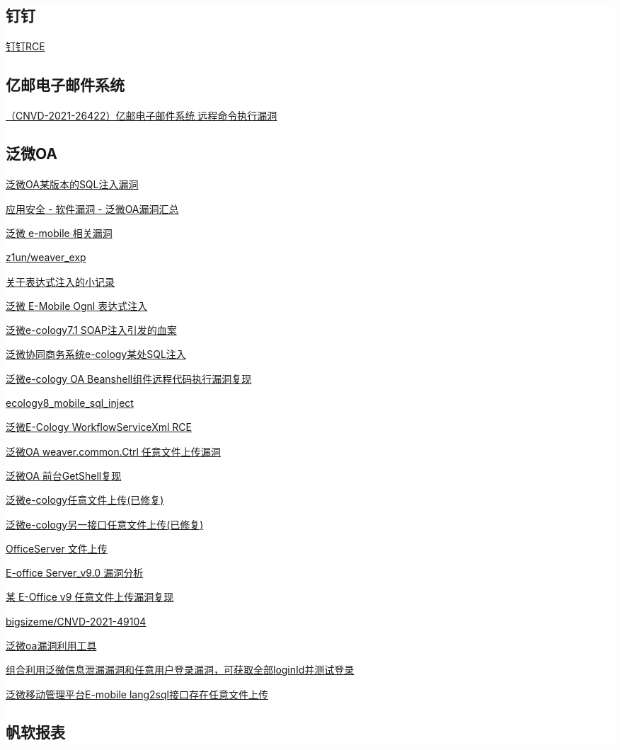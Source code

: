 ## 钉钉

[钉钉RCE](https://github.com/crazy0x70/dingtalk-RCE)

## 亿邮电子邮件系统

[（CNVD-2021-26422）亿邮电子邮件系统 远程命令执行漏洞](https://github.com/Henry4E36/eyouRCE)

## 泛微OA

[泛微OA某版本的SQL注入漏洞](https://github.com/Wrin9/weaverOA_sql_injection)

[应用安全 - 软件漏洞 - 泛微OA漏洞汇总](https://www.cnblogs.com/AtesetEnginner/p/11558469.html)

[泛微 e-mobile 相关漏洞](https://mp.weixin.qq.com/s/nYTXWXs-40oR41k1UsHJyw)

[z1un/weaver_exp](https://github.com/z1un/weaver_exp)

[关于表达式注入的小记录](https://zhuanlan.zhihu.com/p/26052235)

[泛微 E-Mobile Ognl 表达式注入](https://blog.csdn.net/qq_27446553/article/details/68203308)

[泛微e-cology7.1 SOAP注入引发的血案](https://www.mrwu.red/web/1598.html)

[泛微协同商务系统e-cology某处SQL注入](https://www.uedbox.com/post/14232/)

[泛微e-cology OA Beanshell组件远程代码执行漏洞复现](https://mp.weixin.qq.com/s/LpXiLukOKMfMSa8gUYBqNA)

[ecology8_mobile_sql_inject](https://github.com/orleven/Tentacle/blob/6e1cecd52b10526c4851a26249339367101b3ca2/script/ecology/ecology8_mobile_sql_inject.py)

[泛微E-Cology WorkflowServiceXml RCE](http://wiki.peiqi.tech/PeiQi_Wiki/OA产品漏洞/泛微OA/泛微E-Cology%20WorkflowServiceXml%20RCE.html?h=泛微E-Cology%20WorkflowServiceXml%20RCE)

[泛微OA weaver.common.Ctrl 任意文件上传漏洞](https://mp.weixin.qq.com/s/ePYRFPfu-pvWMKSiffporA)

[泛微OA 前台GetShell复现](https://ailiqun.xyz/2021/05/02/泛微OA-前台GetShell复现/)

[泛微e-cology任意文件上传(已修复)](https://mp.weixin.qq.com/s/3ip7-U8BsWgq3N4SP5xd4w)

[泛微e-cology另一接口任意文件上传(已修复)](https://mp.weixin.qq.com/s/nRnNyFfDQYxmFwA-7-IBVQ)

[OfficeServer 文件上传](https://github.com/sobinge/2022-HW-POC/blob/main/泛微OA%20uploaderOperate.jsp%20文件上传.md)

[E-office Server_v9.0 漏洞分析](https://mp.weixin.qq.com/s/JP-kIsWeQ0HZPs9jZjL24A)

[某 E-Office v9 任意文件上传漏洞复现](https://www.o2oxy.cn/3860.html)

[bigsizeme/CNVD-2021-49104](https://github.com/bigsizeme/CNVD-2021-49104)

[泛微oa漏洞利用工具](https://github.com/TD0U/WeaverScan)

[组合利用泛微信息泄漏漏洞和任意用户登录漏洞，可获取全部loginId并测试登录](https://github.com/A0WaQ4/Weaver_ofslogin_vul)

[泛微移动管理平台E-mobile lang2sql接口存在任意文件上传](https://mp.weixin.qq.com/s?__biz=MzIxMjEzMDkyMA==&mid=2247484476&idx=1&sn=2eeef68570e6ab7d8a2789e07b8609ad)

## 帆软报表
